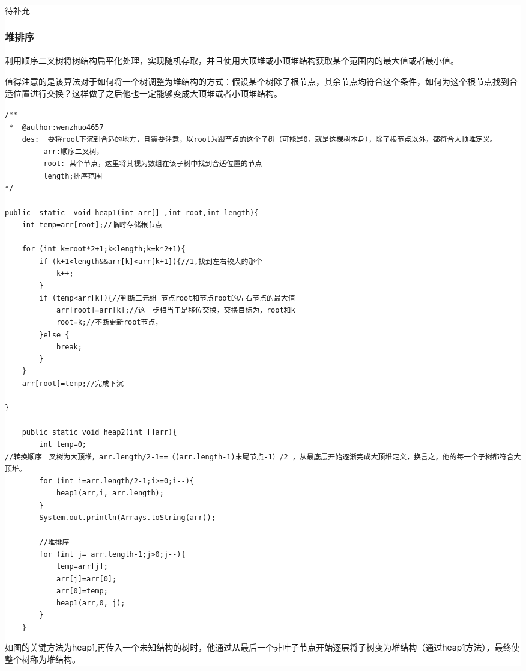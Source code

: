 
待补充





### 堆排序



利用顺序二叉树将树结构扁平化处理，实现随机存取，并且使用大顶堆或小顶堆结构获取某个范围内的最大值或者最小值。

值得注意的是该算法对于如何将一个树调整为堆结构的方式：假设某个树除了根节点，其余节点均符合这个条件，如何为这个根节点找到合适位置进行交换？这样做了之后他也一定能够变成大顶堆或者小顶堆结构。

```
/**
 *  @author:wenzhuo4657
    des:  要将root下沉到合适的地方，且需要注意，以root为跟节点的这个子树（可能是0，就是这棵树本身），除了根节点以外，都符合大顶堆定义。
         arr:顺序二叉树，
         root: 某个节点，这里将其视为数组在该子树中找到合适位置的节点
         length;排序范围
*/

public  static  void heap1(int arr[] ,int root,int length){
    int temp=arr[root];//临时存储根节点

    for (int k=root*2+1;k<length;k=k*2+1){
        if (k+1<length&&arr[k]<arr[k+1]){//1,找到左右较大的那个
            k++;
        }
        if (temp<arr[k]){//判断三元组 节点root和节点root的左右节点的最大值
            arr[root]=arr[k];//这一步相当于是移位交换，交换目标为，root和k
            root=k;//不断更新root节点，
        }else {
            break;
        }
    }
    arr[root]=temp;//完成下沉

}

    public static void heap2(int []arr){
        int temp=0;
//转换顺序二叉树为大顶堆，arr.length/2-1==（(arr.length-1)末尾节点-1）/2 ，从最底层开始逐渐完成大顶堆定义，换言之，他的每一个子树都符合大顶堆。
        for (int i=arr.length/2-1;i>=0;i--){
            heap1(arr,i, arr.length);
        }
        System.out.println(Arrays.toString(arr));

        //堆排序
        for (int j= arr.length-1;j>0;j--){
            temp=arr[j];
            arr[j]=arr[0];
            arr[0]=temp;
            heap1(arr,0, j);
        }
    }

```



如图的关键方法为heap1,再传入一个未知结构的树时，他通过从最后一个非叶子节点开始逐层将子树变为堆结构（通过heap1方法），最终使整个树称为堆结构。

